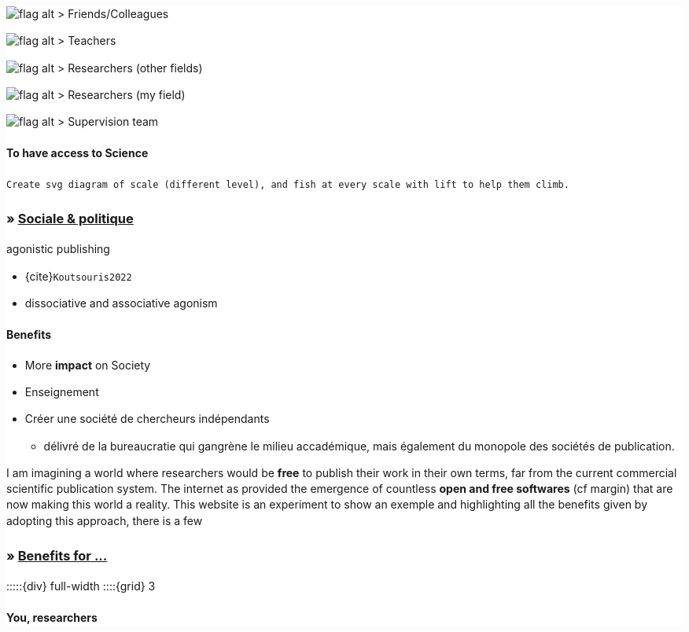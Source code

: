 ![flag alt >](../_static/Svg_icons/Fish/turtle-svgrepo-com.svg) Friends/Colleagues

![flag alt >](../_static/Svg_icons/Fish/fish-light-svgrepo-com.svg) Teachers
    
![flag alt >](../_static/Svg_icons/Fish/fish-nemo-svgrepo-com.svg) Researchers (other fields)
    
![flag alt >](../_static/Svg_icons/Fish/shark-svgrepo-com.svg) Researchers (my field)
    
![flag alt >](../_static/Svg_icons/Fish/pieuvre.jpg) Supervision team

</div>
    
</article>

<h4><strong> To have access to Science</strong></h4>

```{note}
Create svg diagram of scale (different level), and fish at every scale with lift to help them climb.
```



<h3><strong>&#187;  <u>Sociale & politique</u></strong></h3>


<span class="hovertext" data-hover="Within political philosophy and particularly in the work of Chantal Mouffe and Hannah Arendt, “agonism” has been described as representing the notion of being able to challenge and dissent in a productive way">agonistic</span> publishing

- {cite}`Koutsouris2022`


- dissociative and associative agonism

<h4><strong> Benefits</strong></h4>

- More **impact** on Society

- Enseignement

- Créer une société de chercheurs indépendants

    - délivré de la bureaucratie qui gangrène le milieu accadémique, mais également du monopole des sociétés de publication.
 
I am imagining a world where researchers would be <strong>free</strong> to publish their work in their own terms, far from the current commercial scientific publication system. The internet as provided the emergence of countless <strong>open and free softwares</strong> (cf margin) that are now making this world a reality. This website is an experiment to show an exemple and highlighting all the benefits given by adopting this approach, there is a few 
 
<h3><strong>&#187;  <u> Benefits for ... </u></strong></h3>

:::::{div} full-width
::::{grid} 3

<div>
    
<h4><strong>You, researchers</strong></h4>
 